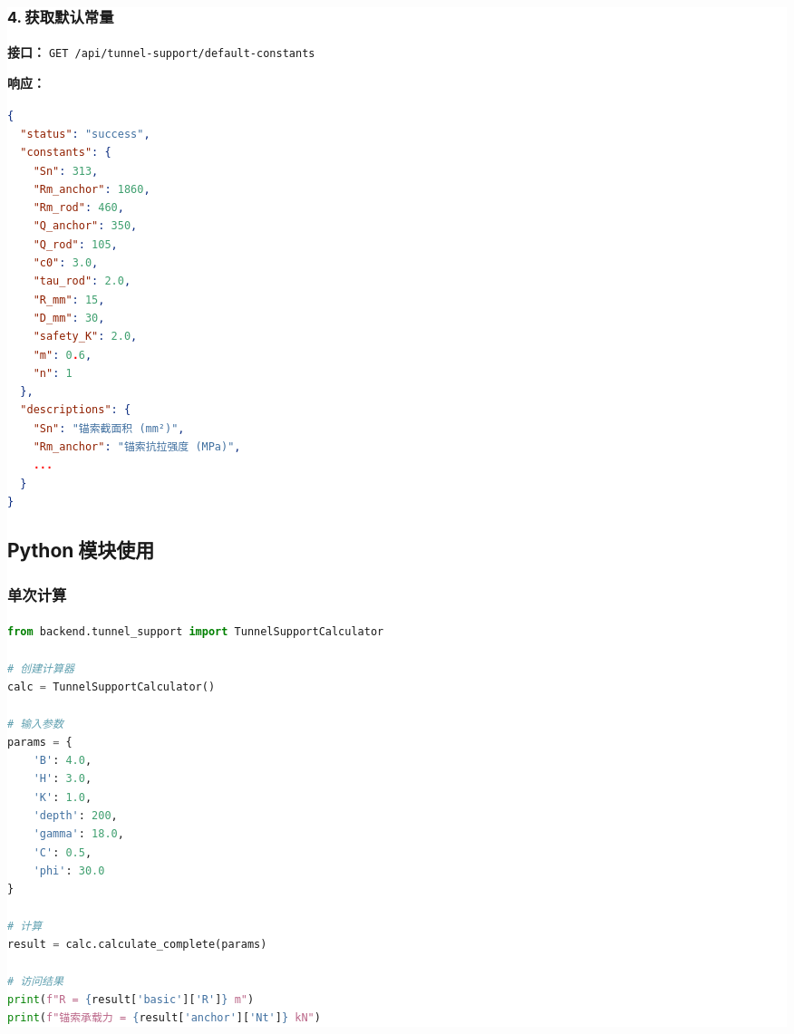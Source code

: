 ### 4. 获取默认常量

**接口：** `GET /api/tunnel-support/default-constants`

**响应：**
```json
{
  "status": "success",
  "constants": {
    "Sn": 313,
    "Rm_anchor": 1860,
    "Rm_rod": 460,
    "Q_anchor": 350,
    "Q_rod": 105,
    "c0": 3.0,
    "tau_rod": 2.0,
    "R_mm": 15,
    "D_mm": 30,
    "safety_K": 2.0,
    "m": 0.6,
    "n": 1
  },
  "descriptions": {
    "Sn": "锚索截面积 (mm²)",
    "Rm_anchor": "锚索抗拉强度 (MPa)",
    ...
  }
}
```

## Python 模块使用

### 单次计算

```python
from backend.tunnel_support import TunnelSupportCalculator

# 创建计算器
calc = TunnelSupportCalculator()

# 输入参数
params = {
    'B': 4.0,
    'H': 3.0,
    'K': 1.0,
    'depth': 200,
    'gamma': 18.0,
    'C': 0.5,
    'phi': 30.0
}

# 计算
result = calc.calculate_complete(params)

# 访问结果
print(f"R = {result['basic']['R']} m")
print(f"锚索承载力 = {result['anchor']['Nt']} kN")
```

